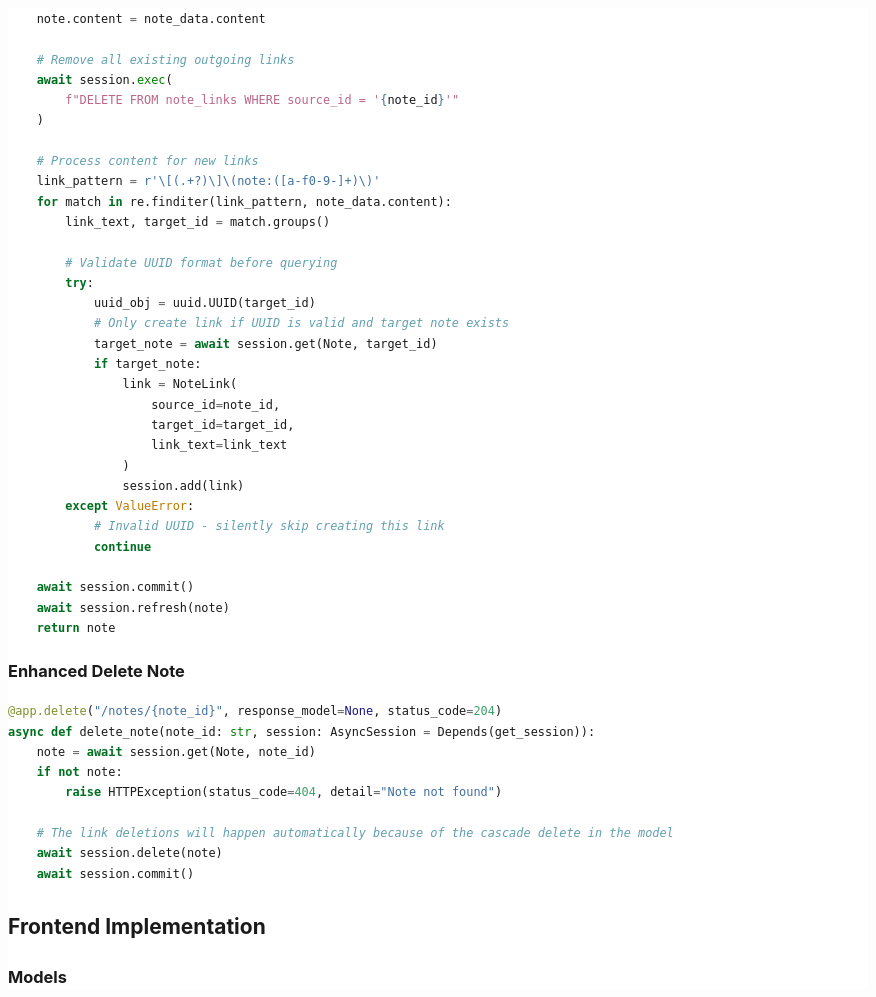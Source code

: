 ```python
    note.content = note_data.content
    
    # Remove all existing outgoing links
    await session.exec(
        f"DELETE FROM note_links WHERE source_id = '{note_id}'"
    )
    
    # Process content for new links
    link_pattern = r'\[(.+?)\]\(note:([a-f0-9-]+)\)'
    for match in re.finditer(link_pattern, note_data.content):
        link_text, target_id = match.groups()
        
        # Validate UUID format before querying
        try:
            uuid_obj = uuid.UUID(target_id)
            # Only create link if UUID is valid and target note exists
            target_note = await session.get(Note, target_id)
            if target_note:
                link = NoteLink(
                    source_id=note_id,
                    target_id=target_id,
                    link_text=link_text
                )
                session.add(link)
        except ValueError:
            # Invalid UUID - silently skip creating this link
            continue
    
    await session.commit()
    await session.refresh(note)
    return note
```

### Enhanced Delete Note

```python
@app.delete("/notes/{note_id}", response_model=None, status_code=204)
async def delete_note(note_id: str, session: AsyncSession = Depends(get_session)):
    note = await session.get(Note, note_id)
    if not note:
        raise HTTPException(status_code=404, detail="Note not found")
    
    # The link deletions will happen automatically because of the cascade delete in the model
    await session.delete(note)
    await session.commit()
```

## Frontend Implementation

### Models
